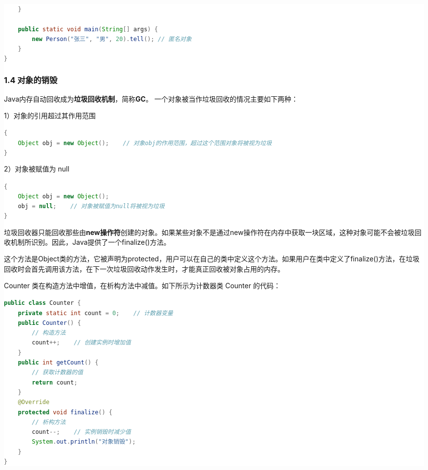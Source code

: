 ```java
    }

    public static void main(String[] args) {
        new Person("张三", "男", 20).tell(); // 匿名对象
    }
}
```

### 1.4 对象的销毁

Java内存自动回收成为**垃圾回收机制**，简称**GC**。
一个对象被当作垃圾回收的情况主要如下两种：

1）对象的引用超过其作用范围

```java
{
    Object obj = new Object();    // 对象obj的作用范围，超过这个范围对象将被视为垃圾
}
```

2）对象被赋值为 null  

```java
{
    Object obj = new Object();
    obj = null;    // 对象被赋值为null将被视为垃圾
}
```

垃圾回收器只能回收那些由**new操作符**创建的对象。如果某些对象不是通过new操作符在内存中获取一块区域，这种对象可能不会被垃圾回收机制所识别。因此，Java提供了一个finalize()方法。

这个方法是Object类的方法，它被声明为protected，用户可以在自己的类中定义这个方法。如果用户在类中定义了finalize()方法，在垃圾回收时会首先调用该方法，在下一次垃圾回收动作发生时，才能真正回收被对象占用的内存。

Counter 类在构造方法中增值，在析构方法中减值。如下所示为计数器类 Counter 的代码：

```java
public class Counter {
    private static int count = 0;    // 计数器变量
    public Counter() {
        // 构造方法
        count++;    // 创建实例时增加值
    }
    public int getCount() {
        // 获取计数器的值
        return count;
    }
    @Override
    protected void finalize() {
        // 析构方法
        count--;    // 实例销毁时减少值
        System.out.println("对象销毁");
    }
}
```
